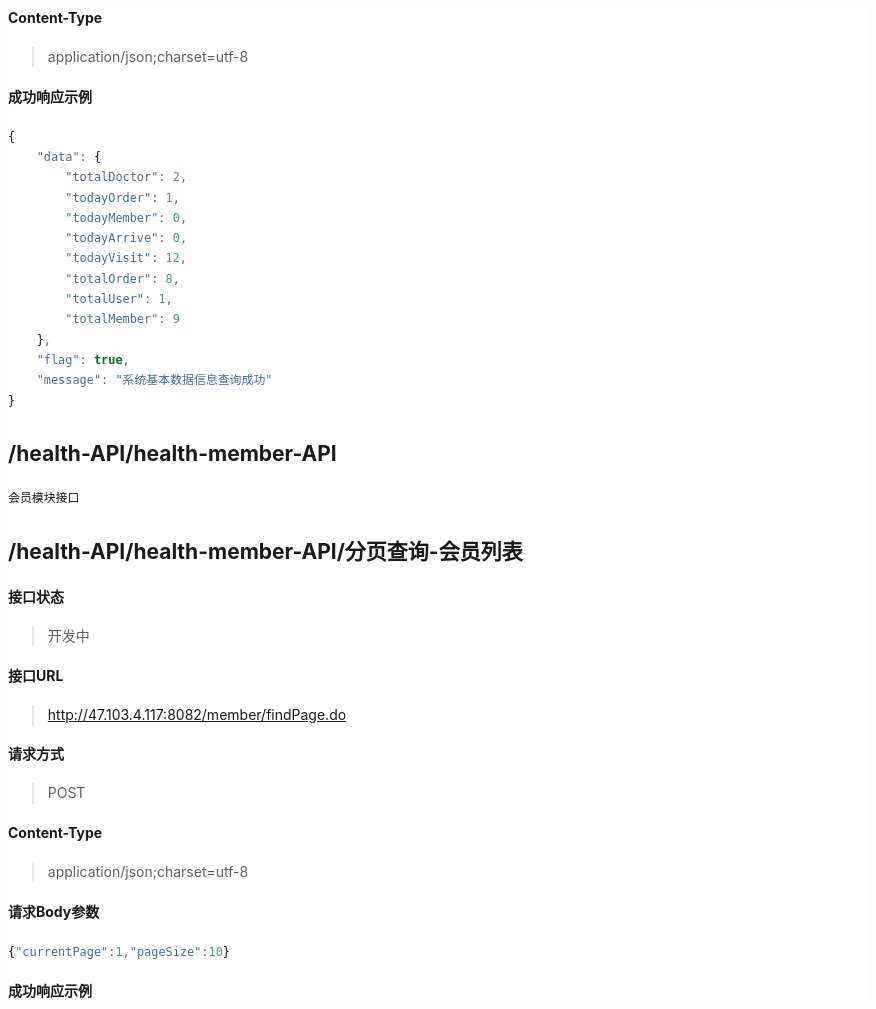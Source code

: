 #### Content-Type
> application/json;charset=utf-8

#### 成功响应示例
```javascript
{
	"data": {
		"totalDoctor": 2,
		"todayOrder": 1,
		"todayMember": 0,
		"todayArrive": 0,
		"todayVisit": 12,
		"totalOrder": 8,
		"totalUser": 1,
		"totalMember": 9
	},
	"flag": true,
	"message": "系统基本数据信息查询成功"
}
```
## /health-API/health-member-API
```text
会员模块接口
```


## /health-API/health-member-API/分页查询-会员列表
#### 接口状态
> 开发中

#### 接口URL
> http://47.103.4.117:8082/member/findPage.do

#### 请求方式
> POST

#### Content-Type
> application/json;charset=utf-8

#### 请求Body参数
```javascript
{"currentPage":1,"pageSize":10}
```
#### 成功响应示例
```javascript
```